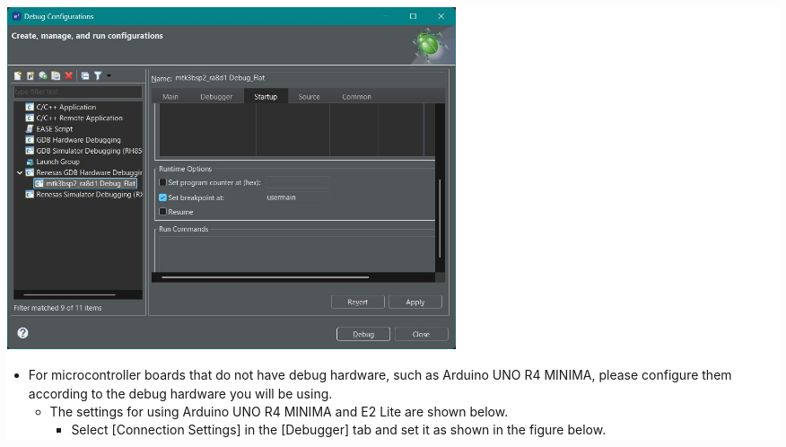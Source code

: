 <img src="images/ra/img_ra_5.jpg" width="500px"> 

- For microcontroller boards that do not have debug hardware, such as Arduino UNO R4 MINIMA, please configure them according to the debug hardware you will be using.  
  - The settings for using Arduino UNO R4 MINIMA and E2 Lite are shown below.    
    - Select [Connection Settings] in the [Debugger] tab and set it as shown in the figure below.  
